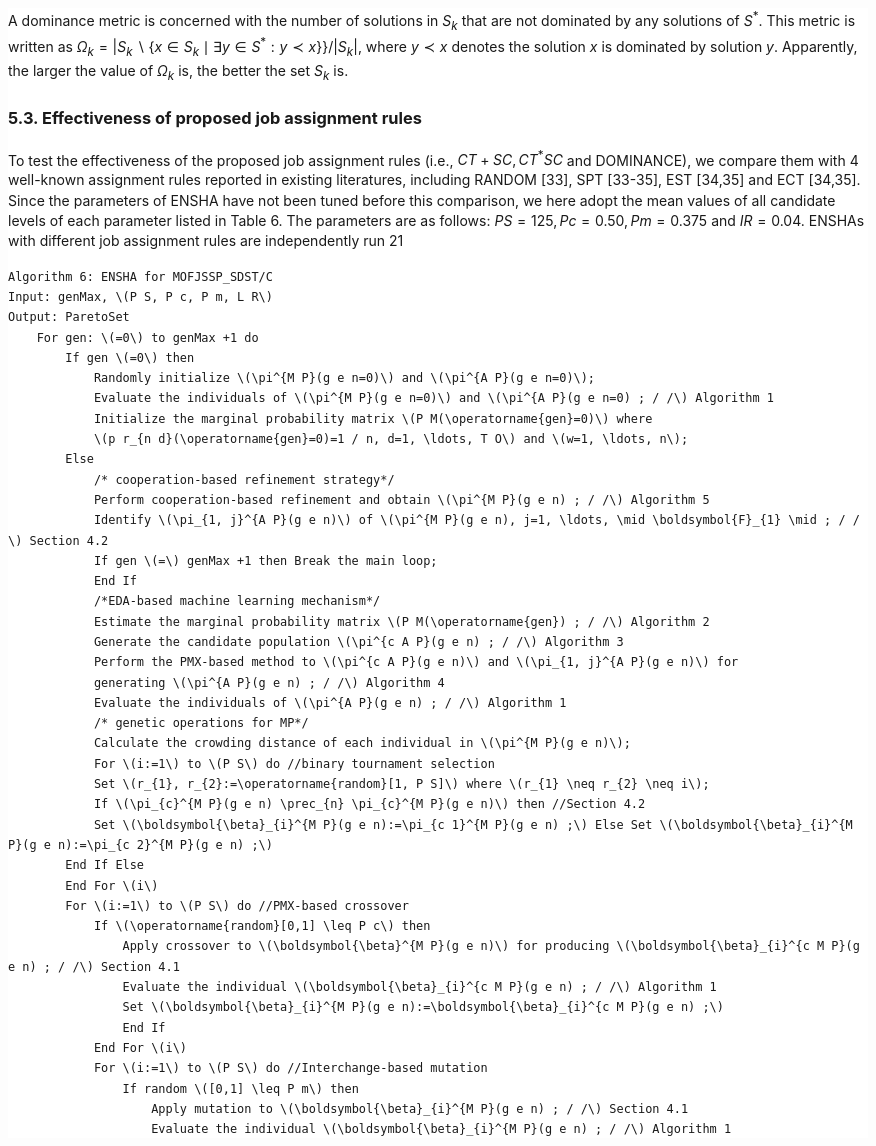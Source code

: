 A dominance metric is concerned with the number of solutions in $S_{k}$ that are not dominated by any solutions of $S^{*}$. This metric is written as
$\Omega_{k}=\left|S_{k} \backslash\left\{x \in S_{k} \mid \exists y \in S^{*}:\left.y \prec x\right\}\right\} /\left|S_{k}\right|\right.$,
where $y \prec x$ denotes the solution $x$ is dominated by solution $y$. Apparently, the larger the value of $\Omega_{k}$ is, the better the set $S_{k}$ is.

### 5.3. Effectiveness of proposed job assignment rules

To test the effectiveness of the proposed job assignment rules (i.e., $C T+S C, C T^{*} S C$ and DOMINANCE), we compare them with 4 well-known assignment rules reported in existing literatures, including RANDOM [33], SPT [33-35], EST [34,35] and ECT [34,35]. Since the parameters of ENSHA have not been tuned before this comparison, we here adopt the mean values of all candidate levels of each parameter listed in Table 6. The parameters are as follows: $P S=125, P c=0.50, P m=0.375$ and $I R=0.04$. ENSHAs with different job assignment rules are independently run 21

```
Algorithm 6: ENSHA for MOFJSSP_SDST/C
Input: genMax, \(P S, P c, P m, L R\)
Output: ParetoSet
    For gen: \(=0\) to genMax +1 do
        If gen \(=0\) then
            Randomly initialize \(\pi^{M P}(g e n=0)\) and \(\pi^{A P}(g e n=0)\);
            Evaluate the individuals of \(\pi^{M P}(g e n=0)\) and \(\pi^{A P}(g e n=0) ; / /\) Algorithm 1
            Initialize the marginal probability matrix \(P M(\operatorname{gen}=0)\) where
            \(p r_{n d}(\operatorname{gen}=0)=1 / n, d=1, \ldots, T O\) and \(w=1, \ldots, n\);
        Else
            /* cooperation-based refinement strategy*/
            Perform cooperation-based refinement and obtain \(\pi^{M P}(g e n) ; / /\) Algorithm 5
            Identify \(\pi_{1, j}^{A P}(g e n)\) of \(\pi^{M P}(g e n), j=1, \ldots, \mid \boldsymbol{F}_{1} \mid ; / /\) Section 4.2
            If gen \(=\) genMax +1 then Break the main loop;
            End If
            /*EDA-based machine learning mechanism*/
            Estimate the marginal probability matrix \(P M(\operatorname{gen}) ; / /\) Algorithm 2
            Generate the candidate population \(\pi^{c A P}(g e n) ; / /\) Algorithm 3
            Perform the PMX-based method to \(\pi^{c A P}(g e n)\) and \(\pi_{1, j}^{A P}(g e n)\) for
            generating \(\pi^{A P}(g e n) ; / /\) Algorithm 4
            Evaluate the individuals of \(\pi^{A P}(g e n) ; / /\) Algorithm 1
            /* genetic operations for MP*/
            Calculate the crowding distance of each individual in \(\pi^{M P}(g e n)\);
            For \(i:=1\) to \(P S\) do //binary tournament selection
            Set \(r_{1}, r_{2}:=\operatorname{random}[1, P S]\) where \(r_{1} \neq r_{2} \neq i\);
            If \(\pi_{c}^{M P}(g e n) \prec_{n} \pi_{c}^{M P}(g e n)\) then //Section 4.2
            Set \(\boldsymbol{\beta}_{i}^{M P}(g e n):=\pi_{c 1}^{M P}(g e n) ;\) Else Set \(\boldsymbol{\beta}_{i}^{M P}(g e n):=\pi_{c 2}^{M P}(g e n) ;\)
        End If Else
        End For \(i\)
        For \(i:=1\) to \(P S\) do //PMX-based crossover
            If \(\operatorname{random}[0,1] \leq P c\) then
                Apply crossover to \(\boldsymbol{\beta}^{M P}(g e n)\) for producing \(\boldsymbol{\beta}_{i}^{c M P}(g e n) ; / /\) Section 4.1
                Evaluate the individual \(\boldsymbol{\beta}_{i}^{c M P}(g e n) ; / /\) Algorithm 1
                Set \(\boldsymbol{\beta}_{i}^{M P}(g e n):=\boldsymbol{\beta}_{i}^{c M P}(g e n) ;\)
                End If
            End For \(i\)
            For \(i:=1\) to \(P S\) do //Interchange-based mutation
                If random \([0,1] \leq P m\) then
                    Apply mutation to \(\boldsymbol{\beta}_{i}^{M P}(g e n) ; / /\) Section 4.1
                    Evaluate the individual \(\boldsymbol{\beta}_{i}^{M P}(g e n) ; / /\) Algorithm 1
```

[^0]:    * Corresponding author.
[^0]:    ${ }^{1}$ The original resource of these data sets is available at http://people.idsia. ch/monaldo/fjspresults/TextData.zip.
[^0]:    2 These 39 instances used in this study can be downloaded at http://dx.doi. org/10.17632/vtnt28cc7s.2.
[^0]:    3 Details of the comparisons associated with the convergence, diversity and dominance metric can be downloaded at http://dx.doi.org/10.17632/hrv2d8bprb.
